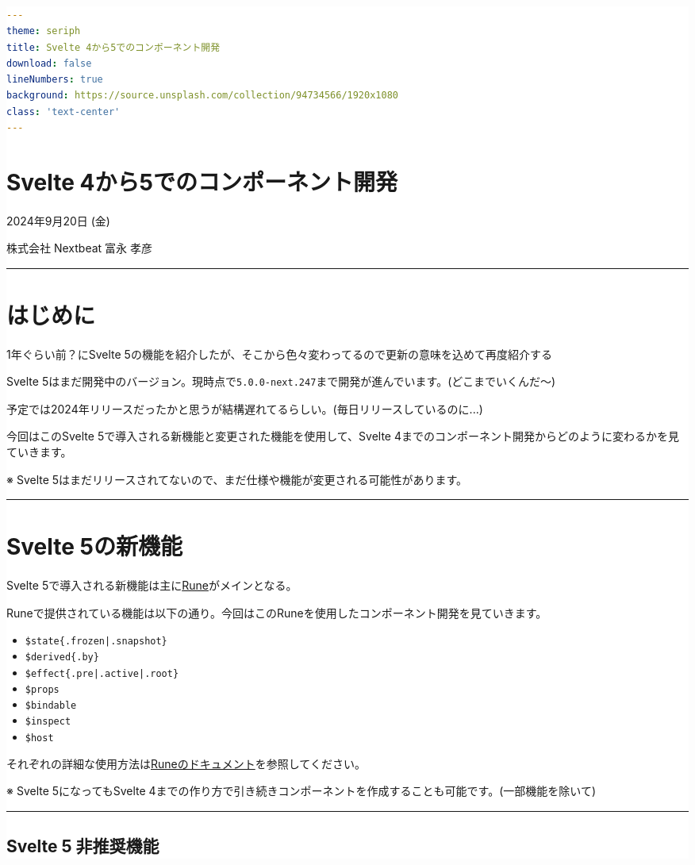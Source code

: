 ```yaml
---
theme: seriph
title: Svelte 4から5でのコンポーネント開発
download: false
lineNumbers: true
background: https://source.unsplash.com/collection/94734566/1920x1080
class: 'text-center'
---
```


# Svelte 4から5でのコンポーネント開発

2024年9月20日 (金)

株式会社 Nextbeat
富永 孝彦

---

# はじめに
1年ぐらい前？にSvelte 5の機能を紹介したが、そこから色々変わってるので更新の意味を込めて再度紹介する

Svelte 5はまだ開発中のバージョン。現時点で`5.0.0-next.247`まで開発が進んでいます。(どこまでいくんだ〜)

予定では2024年リリースだったかと思うが結構遅れてるらしい。(毎日リリースしているのに...)

今回はこのSvelte 5で導入される新機能と変更された機能を使用して、Svelte 4までのコンポーネント開発からどのように変わるかを見ていきます。

※ Svelte 5はまだリリースされてないので、まだ仕様や機能が変更される可能性があります。

---

# Svelte 5の新機能

Svelte 5で導入される新機能は主に[Rune](https://svelte.jp/blog/runes)がメインとなる。

Runeで提供されている機能は以下の通り。今回はこのRuneを使用したコンポーネント開発を見ていきます。

- `$state{.frozen|.snapshot}`
- `$derived{.by}`
- `$effect{.pre|.active|.root}`
- `$props`
- `$bindable`
- `$inspect`
- `$host`

それぞれの詳細な使用方法は[Runeのドキュメント](https://svelte-5-preview.vercel.app/docs/runes)を参照してください。

※ Svelte 5になってもSvelte 4までの作り方で引き続きコンポーネントを作成することも可能です。(一部機能を除いて)

---

## Svelte 5 非推奨機能

